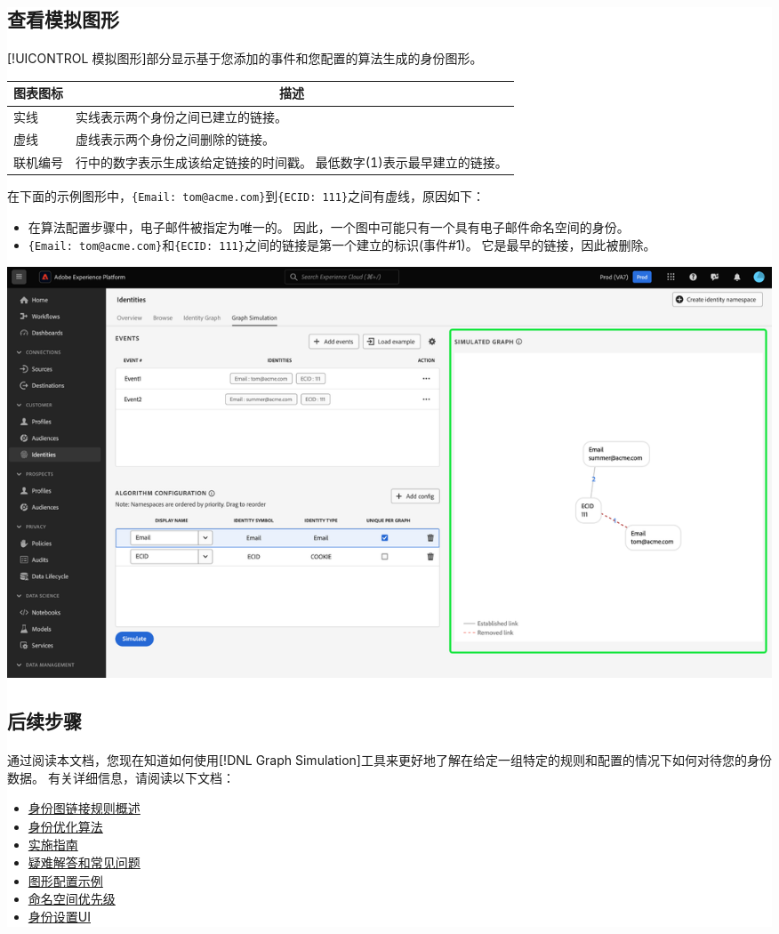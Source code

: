 ## 查看模拟图形

[!UICONTROL 模拟图形]部分显示基于您添加的事件和您配置的算法生成的身份图形。

| 图表图标 | 描述 |
| --- | --- |
| 实线 | 实线表示两个身份之间已建立的链接。 |
| 虚线 | 虚线表示两个身份之间删除的链接。 |
| 联机编号 | 行中的数字表示生成该给定链接的时间戳。 最低数字(1)表示最早建立的链接。 |

在下面的示例图形中，`{Email: tom@acme.com}`到`{ECID: 111}`之间有虚线，原因如下：

* 在算法配置步骤中，电子邮件被指定为唯一的。 因此，一个图中可能只有一个具有电子邮件命名空间的身份。
* `{Email: tom@acme.com}`和`{ECID: 111}`之间的链接是第一个建立的标识(事件#1)。 它是最早的链接，因此被删除。

![模拟图形查看器面板，带有模拟图形的示例。](../images/graph-simulation/simulated-graph.png)

## 后续步骤

通过阅读本文档，您现在知道如何使用[!DNL Graph Simulation]工具来更好地了解在给定一组特定的规则和配置的情况下如何对待您的身份数据。 有关详细信息，请阅读以下文档：

* [身份图链接规则概述](./overview.md)
* [身份优化算法](./identity-optimization-algorithm.md)
* [实施指南](./implementation-guide.md)
* [疑难解答和常见问题](./troubleshooting.md)
* [图形配置示例](./example-configurations.md)
* [命名空间优先级](./namespace-priority.md)
* [身份设置UI](./identity-settings-ui.md)